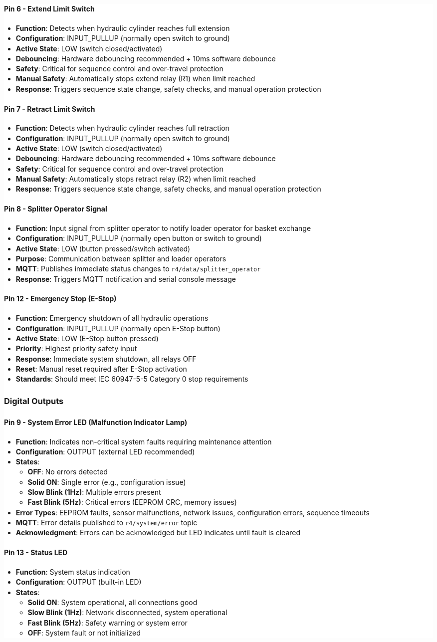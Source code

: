 #### Pin 6 - Extend Limit Switch
- **Function**: Detects when hydraulic cylinder reaches full extension
- **Configuration**: INPUT_PULLUP (normally open switch to ground)
- **Active State**: LOW (switch closed/activated)
- **Debouncing**: Hardware debouncing recommended + 10ms software debounce
- **Safety**: Critical for sequence control and over-travel protection
- **Manual Safety**: Automatically stops extend relay (R1) when limit reached
- **Response**: Triggers sequence state change, safety checks, and manual operation protection

#### Pin 7 - Retract Limit Switch
- **Function**: Detects when hydraulic cylinder reaches full retraction
- **Configuration**: INPUT_PULLUP (normally open switch to ground)
- **Active State**: LOW (switch closed/activated)
- **Debouncing**: Hardware debouncing recommended + 10ms software debounce
- **Safety**: Critical for sequence control and over-travel protection
- **Manual Safety**: Automatically stops retract relay (R2) when limit reached
- **Response**: Triggers sequence state change, safety checks, and manual operation protection

#### Pin 8 - Splitter Operator Signal
- **Function**: Input signal from splitter operator to notify loader operator for basket exchange
- **Configuration**: INPUT_PULLUP (normally open button or switch to ground)
- **Active State**: LOW (button pressed/switch activated)
- **Purpose**: Communication between splitter and loader operators
- **MQTT**: Publishes immediate status changes to `r4/data/splitter_operator`
- **Response**: Triggers MQTT notification and serial console message

#### Pin 12 - Emergency Stop (E-Stop)
- **Function**: Emergency shutdown of all hydraulic operations
- **Configuration**: INPUT_PULLUP (normally open E-Stop button)
- **Active State**: LOW (E-Stop button pressed)
- **Priority**: Highest priority safety input
- **Response**: Immediate system shutdown, all relays OFF
- **Reset**: Manual reset required after E-Stop activation
- **Standards**: Should meet IEC 60947-5-5 Category 0 stop requirements

### Digital Outputs

#### Pin 9 - System Error LED (Malfunction Indicator Lamp)
- **Function**: Indicates non-critical system faults requiring maintenance attention
- **Configuration**: OUTPUT (external LED recommended)
- **States**:
  - **OFF**: No errors detected
  - **Solid ON**: Single error (e.g., configuration issue)
  - **Slow Blink (1Hz)**: Multiple errors present
  - **Fast Blink (5Hz)**: Critical errors (EEPROM CRC, memory issues)
- **Error Types**: EEPROM faults, sensor malfunctions, network issues, configuration errors, sequence timeouts
- **MQTT**: Error details published to `r4/system/error` topic
- **Acknowledgment**: Errors can be acknowledged but LED indicates until fault is cleared

#### Pin 13 - Status LED
- **Function**: System status indication
- **Configuration**: OUTPUT (built-in LED)
- **States**:
  - **Solid ON**: System operational, all connections good
  - **Slow Blink (1Hz)**: Network disconnected, system operational
  - **Fast Blink (5Hz)**: Safety warning or system error
  - **OFF**: System fault or not initialized
